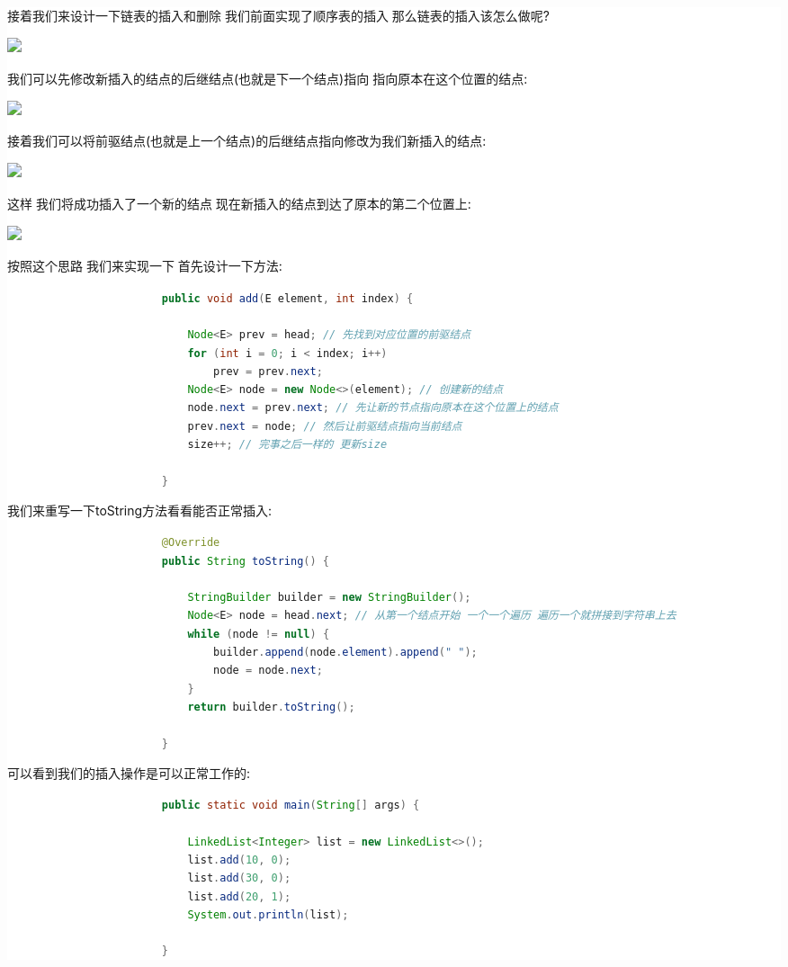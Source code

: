 接着我们来设计一下链表的插入和删除 我们前面实现了顺序表的插入 那么链表的插入该怎么做呢?

<img src="https://image.itbaima.cn/markdown/2022/07/23/71dgFSWDfoELiXB.png"/>

我们可以先修改新插入的结点的后继结点(也就是下一个结点)指向 指向原本在这个位置的结点:

<img src="https://image.itbaima.cn/markdown/2022/07/23/8MNURYiacWZqwu6.png"/>

接着我们可以将前驱结点(也就是上一个结点)的后继结点指向修改为我们新插入的结点:

<img src="https://image.itbaima.cn/markdown/2022/07/23/ysETUJb6cgBz2Qx.png"/>

这样 我们将成功插入了一个新的结点 现在新插入的结点到达了原本的第二个位置上:

<img src="https://image.itbaima.cn/markdown/2022/07/23/Kb7jCiWa3o4AN8D.png"/>

按照这个思路 我们来实现一下 首先设计一下方法:

```java
                        public void add(E element, int index) {
    
                            Node<E> prev = head; // 先找到对应位置的前驱结点
                            for (int i = 0; i < index; i++)
                                prev = prev.next;
                            Node<E> node = new Node<>(element); // 创建新的结点
                            node.next = prev.next; // 先让新的节点指向原本在这个位置上的结点
                            prev.next = node; // 然后让前驱结点指向当前结点
                            size++; // 完事之后一样的 更新size
    
                        }
```

我们来重写一下toString方法看看能否正常插入:

```java
                        @Override
                        public String toString() {
    
                            StringBuilder builder = new StringBuilder();
                            Node<E> node = head.next; // 从第一个结点开始 一个一个遍历 遍历一个就拼接到字符串上去
                            while (node != null) {
                                builder.append(node.element).append(" ");
                                node = node.next;
                            }
                            return builder.toString();
                            
                        }
```

可以看到我们的插入操作是可以正常工作的:

```java
                        public static void main(String[] args) {
    
                            LinkedList<Integer> list = new LinkedList<>();
                            list.add(10, 0);
                            list.add(30, 0);
                            list.add(20, 1);
                            System.out.println(list);
                            
                        }
```
